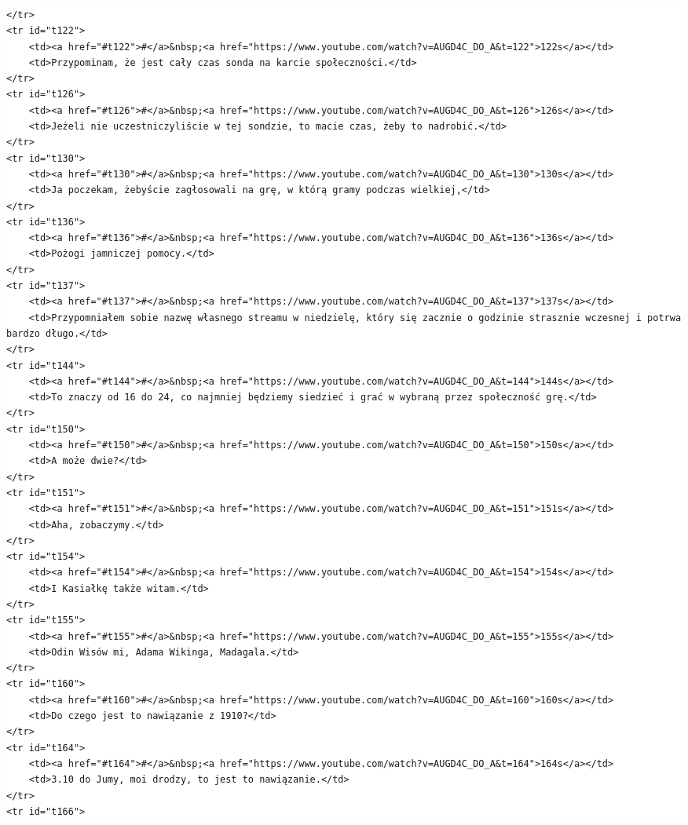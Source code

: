     </tr>
    <tr id="t122">
        <td><a href="#t122">#</a>&nbsp;<a href="https://www.youtube.com/watch?v=AUGD4C_DO_A&t=122">122s</a></td>
        <td>Przypominam, że jest cały czas sonda na karcie społeczności.</td>
    </tr>
    <tr id="t126">
        <td><a href="#t126">#</a>&nbsp;<a href="https://www.youtube.com/watch?v=AUGD4C_DO_A&t=126">126s</a></td>
        <td>Jeżeli nie uczestniczyliście w tej sondzie, to macie czas, żeby to nadrobić.</td>
    </tr>
    <tr id="t130">
        <td><a href="#t130">#</a>&nbsp;<a href="https://www.youtube.com/watch?v=AUGD4C_DO_A&t=130">130s</a></td>
        <td>Ja poczekam, żebyście zagłosowali na grę, w którą gramy podczas wielkiej,</td>
    </tr>
    <tr id="t136">
        <td><a href="#t136">#</a>&nbsp;<a href="https://www.youtube.com/watch?v=AUGD4C_DO_A&t=136">136s</a></td>
        <td>Pożogi jamniczej pomocy.</td>
    </tr>
    <tr id="t137">
        <td><a href="#t137">#</a>&nbsp;<a href="https://www.youtube.com/watch?v=AUGD4C_DO_A&t=137">137s</a></td>
        <td>Przypomniałem sobie nazwę własnego streamu w niedzielę, który się zacznie o godzinie strasznie wczesnej i potrwa bardzo długo.</td>
    </tr>
    <tr id="t144">
        <td><a href="#t144">#</a>&nbsp;<a href="https://www.youtube.com/watch?v=AUGD4C_DO_A&t=144">144s</a></td>
        <td>To znaczy od 16 do 24, co najmniej będziemy siedzieć i grać w wybraną przez społeczność grę.</td>
    </tr>
    <tr id="t150">
        <td><a href="#t150">#</a>&nbsp;<a href="https://www.youtube.com/watch?v=AUGD4C_DO_A&t=150">150s</a></td>
        <td>A może dwie?</td>
    </tr>
    <tr id="t151">
        <td><a href="#t151">#</a>&nbsp;<a href="https://www.youtube.com/watch?v=AUGD4C_DO_A&t=151">151s</a></td>
        <td>Aha, zobaczymy.</td>
    </tr>
    <tr id="t154">
        <td><a href="#t154">#</a>&nbsp;<a href="https://www.youtube.com/watch?v=AUGD4C_DO_A&t=154">154s</a></td>
        <td>I Kasiałkę także witam.</td>
    </tr>
    <tr id="t155">
        <td><a href="#t155">#</a>&nbsp;<a href="https://www.youtube.com/watch?v=AUGD4C_DO_A&t=155">155s</a></td>
        <td>Odin Wisów mi, Adama Wikinga, Madagala.</td>
    </tr>
    <tr id="t160">
        <td><a href="#t160">#</a>&nbsp;<a href="https://www.youtube.com/watch?v=AUGD4C_DO_A&t=160">160s</a></td>
        <td>Do czego jest to nawiązanie z 1910?</td>
    </tr>
    <tr id="t164">
        <td><a href="#t164">#</a>&nbsp;<a href="https://www.youtube.com/watch?v=AUGD4C_DO_A&t=164">164s</a></td>
        <td>3.10 do Jumy, moi drodzy, to jest to nawiązanie.</td>
    </tr>
    <tr id="t166">